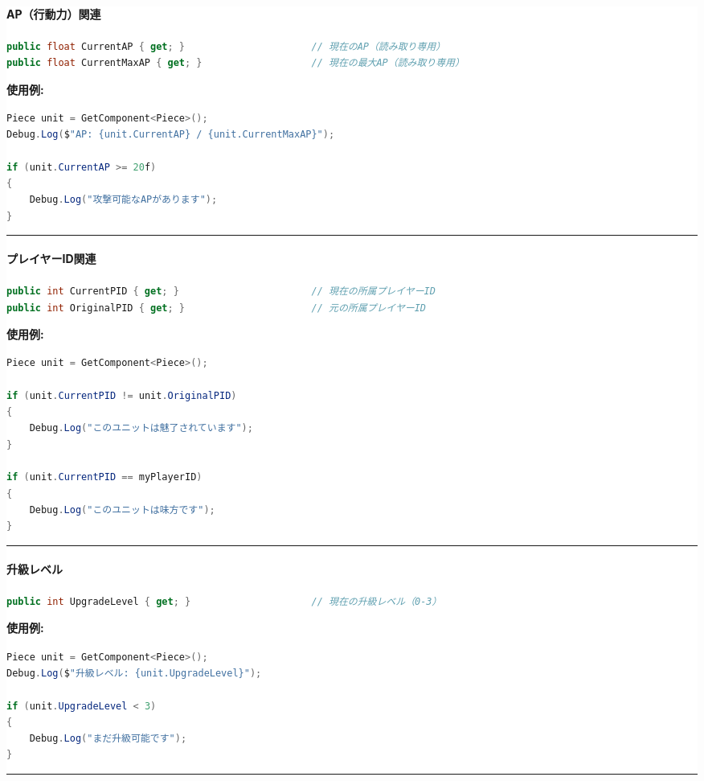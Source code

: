 
#### AP（行動力）関連
```csharp
public float CurrentAP { get; }                      // 現在のAP（読み取り専用）
public float CurrentMaxAP { get; }                   // 現在の最大AP（読み取り専用）
```

**使用例:**
```csharp
Piece unit = GetComponent<Piece>();
Debug.Log($"AP: {unit.CurrentAP} / {unit.CurrentMaxAP}");

if (unit.CurrentAP >= 20f)
{
    Debug.Log("攻撃可能なAPがあります");
}
```

---

#### プレイヤーID関連
```csharp
public int CurrentPID { get; }                       // 現在の所属プレイヤーID
public int OriginalPID { get; }                      // 元の所属プレイヤーID
```

**使用例:**
```csharp
Piece unit = GetComponent<Piece>();

if (unit.CurrentPID != unit.OriginalPID)
{
    Debug.Log("このユニットは魅了されています");
}

if (unit.CurrentPID == myPlayerID)
{
    Debug.Log("このユニットは味方です");
}
```

---

#### 升級レベル
```csharp
public int UpgradeLevel { get; }                     // 現在の升級レベル（0-3）
```

**使用例:**
```csharp
Piece unit = GetComponent<Piece>();
Debug.Log($"升級レベル: {unit.UpgradeLevel}");

if (unit.UpgradeLevel < 3)
{
    Debug.Log("まだ升級可能です");
}
```

---
